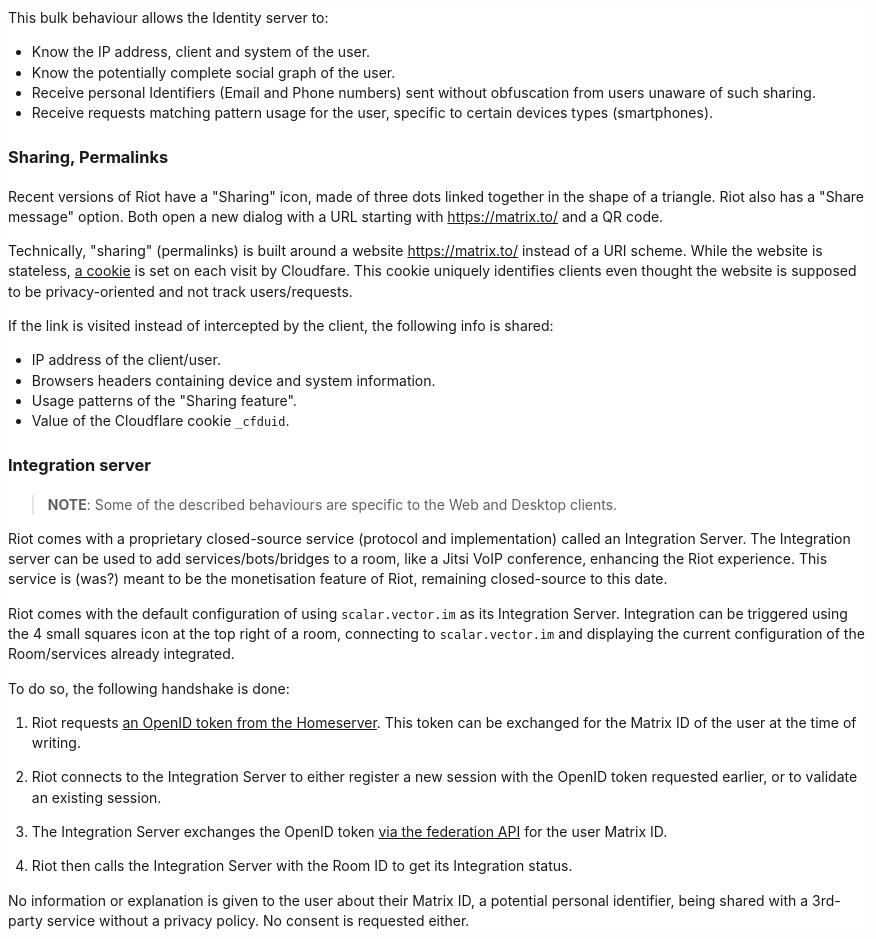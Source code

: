 This bulk behaviour allows the Identity server to:

- Know the IP address, client and system of the user.
- Know the potentially complete social graph of the user.
- Receive personal Identifiers (Email and Phone numbers) sent without obfuscation from users unaware of such sharing.
- Receive requests matching pattern usage for the user, specific to certain devices types (smartphones).

### Sharing, Permalinks

Recent versions of Riot have a "Sharing" icon, made of three dots linked together in the shape of a triangle. Riot also has a "Share message" option. Both open a new dialog with a URL starting with https://matrix.to/ and a QR code.

Technically, "sharing" (permalinks) is built around a website https://matrix.to/ instead of a URI scheme. While the website is stateless, [a cookie](https://support.cloudflare.com/hc/en-us/articles/360024915491) is set on each visit by Cloudfare. This cookie uniquely identifies clients even thought the website is supposed to be privacy-oriented and not track users/requests.

If the link is visited instead of intercepted by the client, the following info is shared:

- IP address of the client/user.
- Browsers headers containing device and system information.
- Usage patterns of the "Sharing feature".
- Value of the Cloudflare cookie `_cfduid`.



### Integration server

> **NOTE**: Some of the described behaviours are specific to the Web and Desktop clients.

Riot comes with a proprietary closed-source service (protocol and implementation) called an Integration Server. The Integration server can be used to add services/bots/bridges to a room, like a Jitsi VoIP conference, enhancing the Riot experience. This service is (was?) meant to be the monetisation feature of Riot, remaining closed-source to this date.

Riot comes with the default configuration of using `scalar.vector.im` as its Integration Server. Integration can be triggered using the 4 small squares icon at the top right of a room, connecting to `scalar.vector.im` and displaying the current configuration of the Room/services already integrated.

To do so, the following handshake is done:

1. Riot requests [an OpenID token from the Homeserver](https://matrix.org/docs/spec/client_server/r0.5.0.html#post-matrix-client-r0-register-email-requesttoken). This token can be exchanged for the Matrix ID of the user at the time of writing.

2. Riot connects to the Integration Server to either register a new session with the OpenID token requested earlier, or to validate an existing session.

3. The Integration Server exchanges the OpenID token [via the federation API](https://matrix.org/docs/spec/server_server/latest.html#get-matrix-federation-v1-openid-userinfo) for the user Matrix ID.

4. Riot then calls the Integration Server with the Room ID to get its Integration status.

No information or explanation is given to the user about their Matrix ID, a potential personal identifier, being shared with a 3rd-party service without a privacy policy. No consent is requested either.
